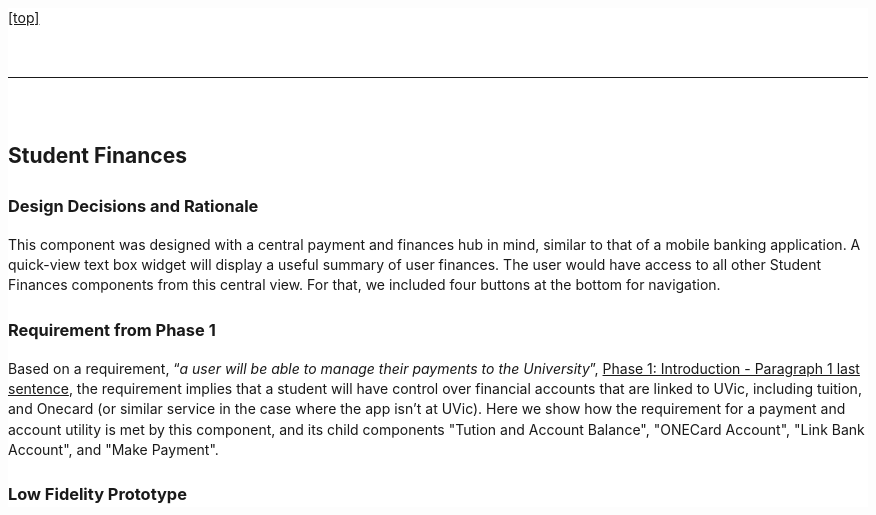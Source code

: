 
</div>
<a href = "#top">[top]</a>
</div>



&nbsp;<br>



---



&nbsp;<br>


<div id = "student_finances">
<div markdown = "1">

## Student Finances

### Design Decisions and Rationale
This component was designed with a central payment and finances hub in mind, similar to that of a mobile banking application. A quick-view text box widget will display a useful summary of user finances. The user would have access to all other Student Finances components from this central view. For that, we included four buttons at the bottom for navigation.

### Requirement from Phase 1
Based on a requirement, “*a user will be able to manage their payments to the University*”, <a href = "../content/phase1/2019-02-14-introduction.html" target = "_blank">Phase 1: Introduction - Paragraph 1 last sentence</a>, the requirement implies that a student will have control over financial accounts that are linked to UVic, including tuition, and Onecard (or similar service in the case where the app isn’t at UVic). Here we show how the requirement for a payment and account utility is met by this component, and its child components "Tution and Account Balance", "ONECard Account", "Link Bank Account", and "Make Payment".

### Low Fidelity Prototype